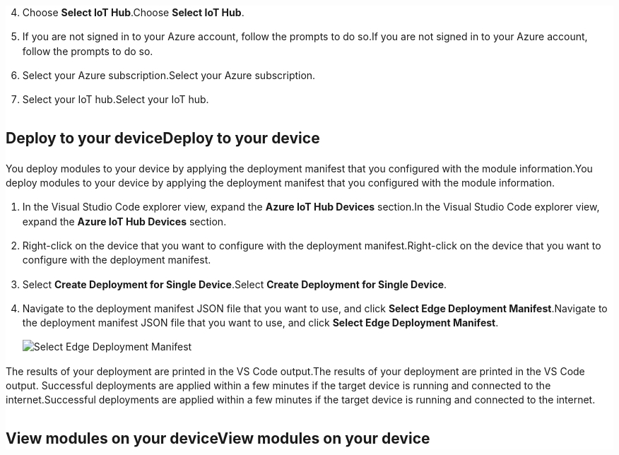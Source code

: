 4. <span data-ttu-id="5da60-127">Choose **Select IoT Hub**.</span><span class="sxs-lookup"><span data-stu-id="5da60-127">Choose **Select IoT Hub**.</span></span>

5. <span data-ttu-id="5da60-128">If you are not signed in to your Azure account, follow the prompts to do so.</span><span class="sxs-lookup"><span data-stu-id="5da60-128">If you are not signed in to your Azure account, follow the prompts to do so.</span></span> 

6. <span data-ttu-id="5da60-129">Select your Azure subscription.</span><span class="sxs-lookup"><span data-stu-id="5da60-129">Select your Azure subscription.</span></span> 

7. <span data-ttu-id="5da60-130">Select your IoT hub.</span><span class="sxs-lookup"><span data-stu-id="5da60-130">Select your IoT hub.</span></span> 


## <a name="deploy-to-your-device"></a><span data-ttu-id="5da60-131">Deploy to your device</span><span class="sxs-lookup"><span data-stu-id="5da60-131">Deploy to your device</span></span>

<span data-ttu-id="5da60-132">You deploy modules to your device by applying the deployment manifest that you configured with the module information.</span><span class="sxs-lookup"><span data-stu-id="5da60-132">You deploy modules to your device by applying the deployment manifest that you configured with the module information.</span></span> 

1. <span data-ttu-id="5da60-133">In the Visual Studio Code explorer view, expand the **Azure IoT Hub Devices** section.</span><span class="sxs-lookup"><span data-stu-id="5da60-133">In the Visual Studio Code explorer view, expand the **Azure IoT Hub Devices** section.</span></span> 

2. <span data-ttu-id="5da60-134">Right-click on the device that you want to configure with the deployment manifest.</span><span class="sxs-lookup"><span data-stu-id="5da60-134">Right-click on the device that you want to configure with the deployment manifest.</span></span> 

3. <span data-ttu-id="5da60-135">Select **Create Deployment for Single Device**.</span><span class="sxs-lookup"><span data-stu-id="5da60-135">Select **Create Deployment for Single Device**.</span></span> 

4. <span data-ttu-id="5da60-136">Navigate to the deployment manifest JSON file that you want to use, and click **Select Edge Deployment Manifest**.</span><span class="sxs-lookup"><span data-stu-id="5da60-136">Navigate to the deployment manifest JSON file that you want to use, and click **Select Edge Deployment Manifest**.</span></span> 

   ![Select Edge Deployment Manifest](./media/how-to-deploy-modules-vscode/select-deployment-manifest.png)


<span data-ttu-id="5da60-138">The results of your deployment are printed in the VS Code output.</span><span class="sxs-lookup"><span data-stu-id="5da60-138">The results of your deployment are printed in the VS Code output.</span></span> <span data-ttu-id="5da60-139">Successful deployments are applied within a few minutes if the target device is running and connected to the internet.</span><span class="sxs-lookup"><span data-stu-id="5da60-139">Successful deployments are applied within a few minutes if the target device is running and connected to the internet.</span></span> 

## <a name="view-modules-on-your-device"></a><span data-ttu-id="5da60-140">View modules on your device</span><span class="sxs-lookup"><span data-stu-id="5da60-140">View modules on your device</span></span>

